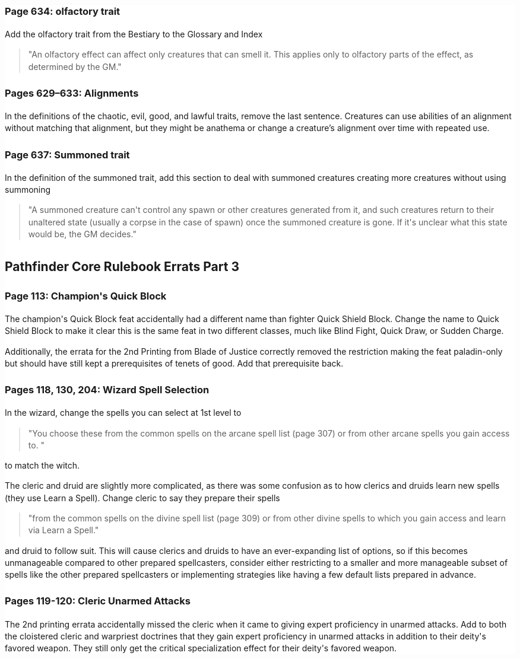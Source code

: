 ### Page 634: olfactory trait
Add the olfactory trait from the Bestiary to the Glossary and Index 

> "An olfactory effect can affect only creatures that can smell it. This applies only to olfactory parts of the effect, as determined by the GM." 

### Pages 629–633: Alignments
In the definitions of the chaotic, evil, good, and lawful traits, remove the last sentence. Creatures can use abilities of an alignment without matching that alignment, but they might be anathema or change a creature’s alignment over time with repeated use. 

### Page 637: Summoned trait
In the definition of the summoned trait, add this section to deal with summoned creatures creating more creatures without using summoning 

> "A summoned creature can't control any spawn or other creatures generated from it, and such creatures return to their unaltered state (usually a corpse in the case of spawn) once the summoned creature is gone. If it's unclear what this state would be, the GM decides."

## Pathfinder Core Rulebook Errats Part 3

### Page 113: Champion's Quick Block
The champion's Quick Block feat accidentally had a different name than fighter Quick Shield Block. Change the name to Quick Shield Block to make it clear this is the same feat in two different classes, much like Blind Fight, Quick Draw, or Sudden Charge. 

Additionally, the errata for the 2nd Printing from Blade of Justice correctly removed the restriction making the feat paladin-only but should have still kept a prerequisites of tenets of good. Add that prerequisite back. 

### Pages 118, 130, 204: Wizard Spell Selection
In the wizard, change the spells you can select at 1st level to 

> "You choose these from the common spells on the arcane spell list (page 307) or from other arcane spells you gain access to. " 

to match the witch.

The cleric and druid are slightly more complicated, as there was some confusion as to how clerics and druids learn new spells (they use Learn a Spell). Change cleric to say they prepare their spells 

> "from the common spells on the divine spell list (page 309) or from other divine spells to which you gain access and learn via Learn a Spell." 

and druid to follow suit. This will cause clerics and druids to have an ever-expanding list of options, so if this becomes unmanageable compared to other prepared spellcasters, consider either restricting to a smaller and more manageable subset of spells like the other prepared spellcasters or implementing strategies like having a few default lists prepared in advance.

### Pages 119-120: Cleric Unarmed Attacks
The 2nd printing errata accidentally missed the cleric when it came to giving expert proficiency in unarmed attacks. Add to both the cloistered cleric and warpriest doctrines that they gain expert proficiency in unarmed attacks in addition to their deity's favored weapon. They still only get the critical specialization effect for their deity's favored weapon.
